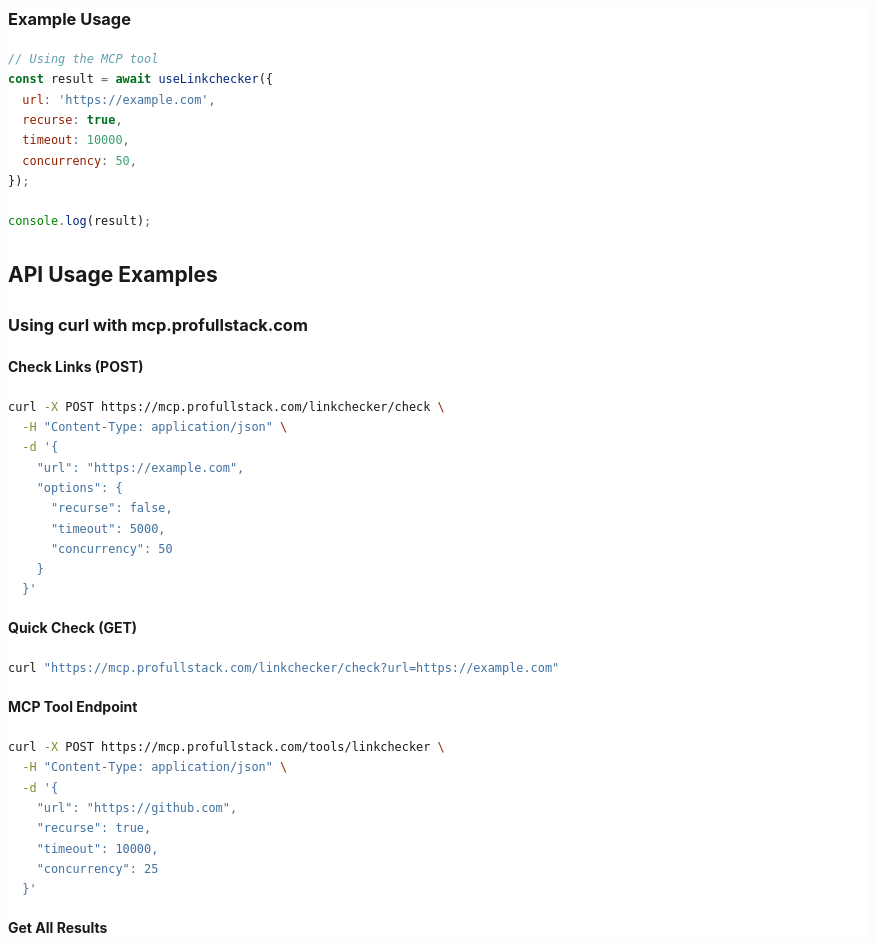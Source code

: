 ### Example Usage

```javascript
// Using the MCP tool
const result = await useLinkchecker({
  url: 'https://example.com',
  recurse: true,
  timeout: 10000,
  concurrency: 50,
});

console.log(result);
```

## API Usage Examples

### Using curl with mcp.profullstack.com

#### Check Links (POST)

```bash
curl -X POST https://mcp.profullstack.com/linkchecker/check \
  -H "Content-Type: application/json" \
  -d '{
    "url": "https://example.com",
    "options": {
      "recurse": false,
      "timeout": 5000,
      "concurrency": 50
    }
  }'
```

#### Quick Check (GET)

```bash
curl "https://mcp.profullstack.com/linkchecker/check?url=https://example.com"
```

#### MCP Tool Endpoint

```bash
curl -X POST https://mcp.profullstack.com/tools/linkchecker \
  -H "Content-Type: application/json" \
  -d '{
    "url": "https://github.com",
    "recurse": true,
    "timeout": 10000,
    "concurrency": 25
  }'
```

#### Get All Results
